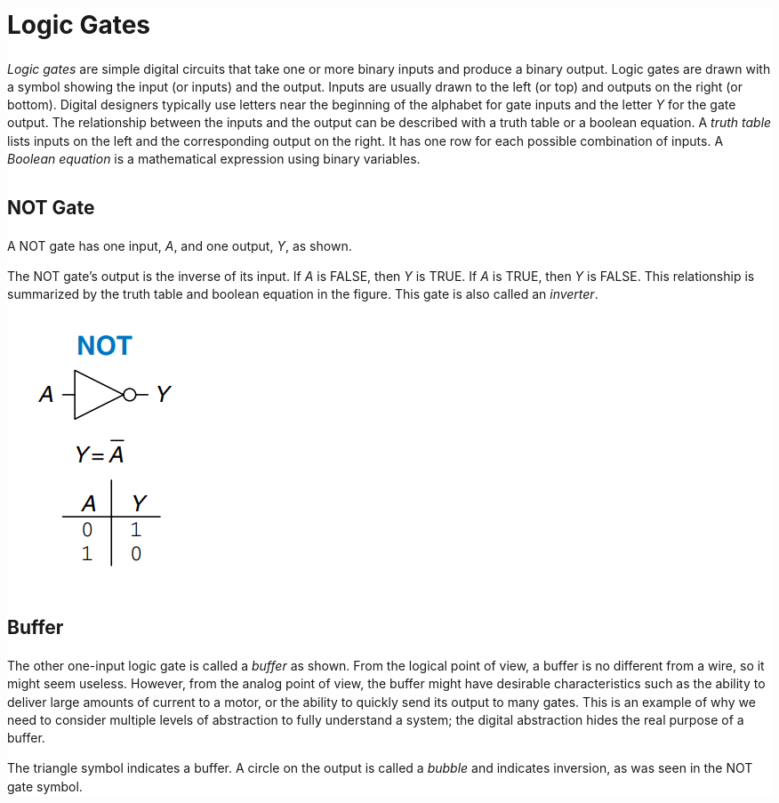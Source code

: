 # Logic Gates

*Logic gates* are simple digital circuits that take one or more binary inputs and produce a binary output. Logic gates are drawn with a symbol showing the input (or inputs) and the output. Inputs are usually drawn to the left (or top) and outputs on the right (or bottom). Digital designers typically use letters near the beginning of the alphabet for gate inputs and the letter $Y$ for the gate output. The relationship between the inputs and the output can be described with a truth table or a boolean equation. A *truth table* lists inputs on the left and the corresponding output on the right. It has one row for each possible combination of inputs. A *Boolean equation* is a mathematical expression using binary variables.

## $\text{NOT}$ Gate

A $\text{NOT}$ gate has one input, $A$, and one output, $Y$, as shown.

The $\text{NOT}$ gate’s output is the inverse of its input. If $A$ is $\text{FALSE}$, then $Y$ is $\text{TRUE}$. If $A$ is $\text{TRUE}$, then $Y$ is $\text{FALSE}$. This relationship is summarized by the truth table and boolean equation in the figure. This gate is also called an *inverter*.

![Untitled](Introduction/Untitled%206.png)

## Buffer

The other one-input logic gate is called a *buffer* as shown. From the logical point of view, a buffer is no different from a wire, so it might seem useless. However, from the analog point of view, the buffer might have desirable characteristics such as the ability to deliver large amounts of current to a motor, or the ability to quickly send its output to many gates. This is an example of why we need to consider multiple levels of abstraction to fully understand a system; the digital abstraction hides the real purpose of a buffer.

The triangle symbol indicates a buffer. A circle on the output is called a *bubble* and indicates inversion, as was seen in the $\text{NOT}$ gate symbol.
